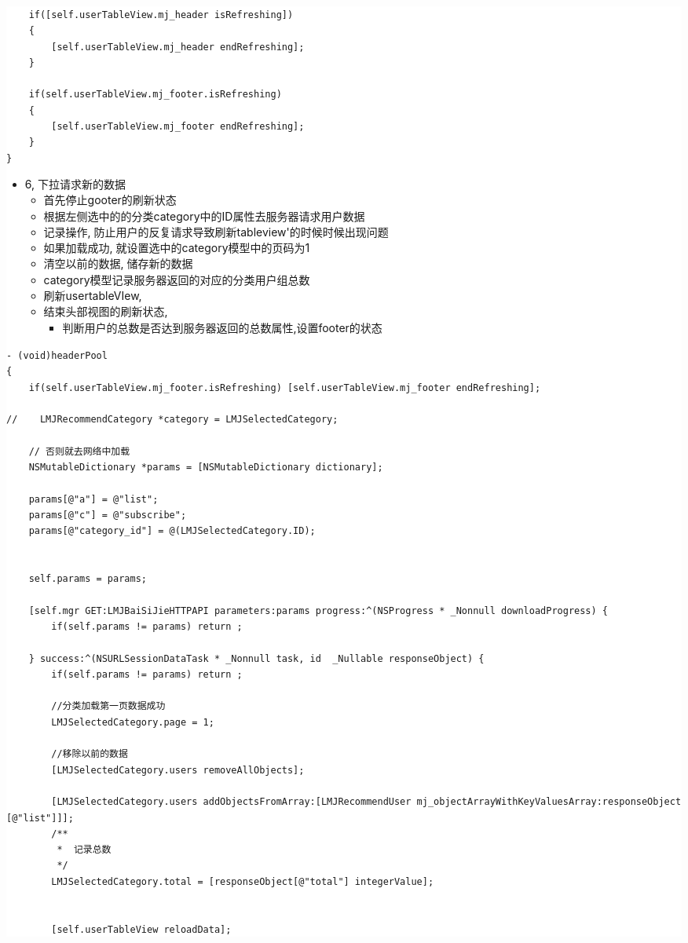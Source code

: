 ```objc
    if([self.userTableView.mj_header isRefreshing])
    {
        [self.userTableView.mj_header endRefreshing];
    }

    if(self.userTableView.mj_footer.isRefreshing)
    {
        [self.userTableView.mj_footer endRefreshing];
    }
}

```

- 6, 下拉请求新的数据
    - 首先停止gooter的刷新状态
    - 根据左侧选中的的分类category中的ID属性去服务器请求用户数据
    - 记录操作, 防止用户的反复请求导致刷新tableview'的时候时候出现问题
    - 如果加载成功, 就设置选中的category模型中的页码为1
    - 清空以前的数据, 储存新的数据
    - category模型记录服务器返回的对应的分类用户组总数
    - 刷新usertableVIew,
    - 结束头部视图的刷新状态,
        - 判断用户的总数是否达到服务器返回的总数属性,设置footer的状态

```objc
- (void)headerPool
{
    if(self.userTableView.mj_footer.isRefreshing) [self.userTableView.mj_footer endRefreshing];

//    LMJRecommendCategory *category = LMJSelectedCategory;

    // 否则就去网络中加载
    NSMutableDictionary *params = [NSMutableDictionary dictionary];

    params[@"a"] = @"list";
    params[@"c"] = @"subscribe";
    params[@"category_id"] = @(LMJSelectedCategory.ID);


    self.params = params;

    [self.mgr GET:LMJBaiSiJieHTTPAPI parameters:params progress:^(NSProgress * _Nonnull downloadProgress) {
        if(self.params != params) return ;

    } success:^(NSURLSessionDataTask * _Nonnull task, id  _Nullable responseObject) {
        if(self.params != params) return ;

        //分类加载第一页数据成功
        LMJSelectedCategory.page = 1;

        //移除以前的数据
        [LMJSelectedCategory.users removeAllObjects];

        [LMJSelectedCategory.users addObjectsFromArray:[LMJRecommendUser mj_objectArrayWithKeyValuesArray:responseObject[@"list"]]];
        /**
         *  记录总数
         */
        LMJSelectedCategory.total = [responseObject[@"total"] integerValue];


        [self.userTableView reloadData];

```